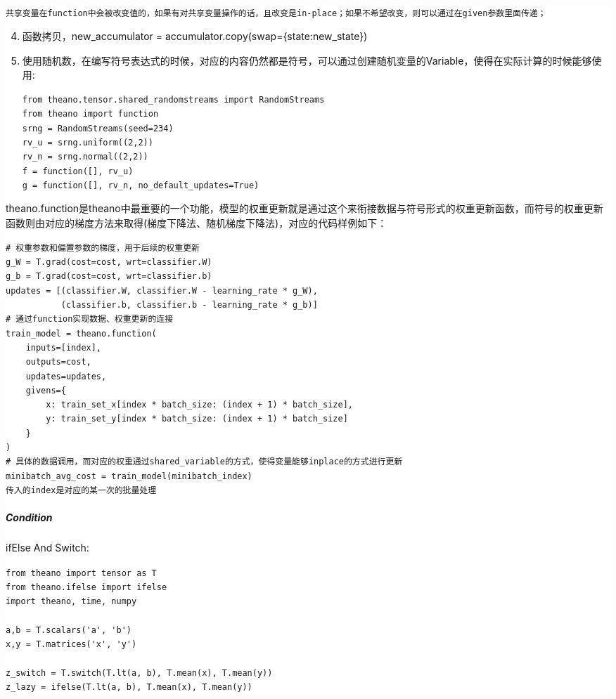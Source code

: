     共享变量在function中会被改变值的，如果有对共享变量操作的话，且改变是in-place；如果不希望改变，则可以通过在given参数里面传递；

4. 函数拷贝，new_accumulator = accumulator.copy(swap={state:new_state})
5. 使用随机数，在编写符号表达式的时候，对应的内容仍然都是符号，可以通过创建随机变量的Variable，使得在实际计算的时候能够使用:

	```
	from theano.tensor.shared_randomstreams import RandomStreams
	from theano import function
	srng = RandomStreams(seed=234)
	rv_u = srng.uniform((2,2))
	rv_n = srng.normal((2,2))
	f = function([], rv_u)
	g = function([], rv_n, no_default_updates=True)
	```

theano.function是theano中最重要的一个功能，模型的权重更新就是通过这个来衔接数据与符号形式的权重更新函数，而符号的权重更新函数则由对应的梯度方法来取得(梯度下降法、随机梯度下降法)，对应的代码样例如下：

```
# 权重参数和偏置参数的梯度，用于后续的权重更新
g_W = T.grad(cost=cost, wrt=classifier.W)
g_b = T.grad(cost=cost, wrt=classifier.b)
updates = [(classifier.W, classifier.W - learning_rate * g_W),
           (classifier.b, classifier.b - learning_rate * g_b)]
# 通过function实现数据、权重更新的连接
train_model = theano.function(
    inputs=[index],
    outputs=cost,
    updates=updates,
    givens={
        x: train_set_x[index * batch_size: (index + 1) * batch_size],
        y: train_set_y[index * batch_size: (index + 1) * batch_size]
    }
)
# 具体的数据调用，而对应的权重通过shared_variable的方式，使得变量能够inplace的方式进行更新
minibatch_avg_cost = train_model(minibatch_index)
传入的index是对应的某一次的批量处理
```

##### Condition #####

ifElse And Switch:

```
from theano import tensor as T
from theano.ifelse import ifelse
import theano, time, numpy

a,b = T.scalars('a', 'b')
x,y = T.matrices('x', 'y')

z_switch = T.switch(T.lt(a, b), T.mean(x), T.mean(y))
z_lazy = ifelse(T.lt(a, b), T.mean(x), T.mean(y))
```
